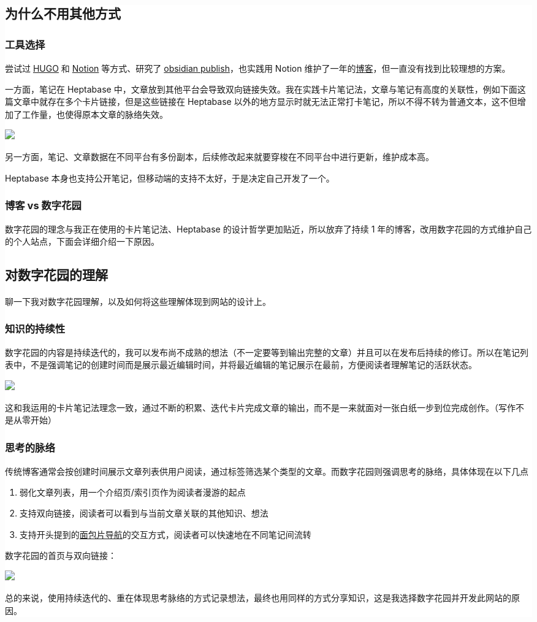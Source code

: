 ## 为什么不用其他方式

### 工具选择

尝试过 [HUGO](https://gohugo.io/) 和 [Notion](https://sspai.com/post/66678) 等方式、研究了 [obsidian publish](https://obsidian.md/publish)，也实践用 Notion 维护了一年的[博客](https://blog.dabing.one/)，但一直没有找到比较理想的方案。

一方面，笔记在 Heptabase 中，文章放到其他平台会导致双向链接失效。我在实践卡片笔记法，文章与笔记有高度的关联性，例如下面这篇文章中就存在多个卡片链接，但是这些链接在 Heptabase 以外的地方显示时就无法正常打卡笔记，所以不得不转为普通文本，这不但增加了工作量，也使得原本文章的脉络失效。

![](https://media.heptabase.com/v1/images/3120a828-7e72-4637-aaff-ff8b5d72a2b3/7fa14e75-12eb-4ff4-97bc-1b5f0582d7ae/image.png)

另一方面，笔记、文章数据在不同平台有多份副本，后续修改起来就要穿梭在不同平台中进行更新，维护成本高。

Heptabase 本身也支持公开笔记，但移动端的支持不太好，于是决定自己开发了一个。

### 博客 vs 数字花园

数字花园的理念与我正在使用的卡片笔记法、Heptabase 的设计哲学更加贴近，所以放弃了持续 1 年的博客，改用数字花园的方式维护自己的个人站点，下面会详细介绍一下原因。

## 对数字花园的理解

聊一下我对数字花园理解，以及如何将这些理解体现到网站的设计上。

### 知识的持续性

数字花园的内容是持续迭代的，我可以发布尚不成熟的想法（不一定要等到输出完整的文章）并且可以在发布后持续的修订。所以在笔记列表中，不是强调笔记的创建时间而是展示最近编辑时间，并将最近编辑的笔记展示在最前，方便阅读者理解笔记的活跃状态。

![](https://media.heptabase.com/v1/images/3120a828-7e72-4637-aaff-ff8b5d72a2b3/3a43cd07-74f1-4223-a696-2ac8cf82c590/image.png)

这和我运用的卡片笔记法理念一致，通过不断的积累、迭代卡片完成文章的输出，而不是一来就面对一张白纸一步到位完成创作。（写作不是从零开始）

### 思考的脉络

传统博客通常会按创建时间展示文章列表供用户阅读，通过标签筛选某个类型的文章。而数字花园则强调思考的脉络，具体体现在以下几点

1. 弱化文章列表，用一个介绍页/索引页作为阅读者漫游的起点

2. 支持双向链接，阅读者可以看到与当前文章关联的其他知识、想法

3. 支持开头提到的[面包片导航](https://notes.andymatuschak.org/Evergreen_notes)的交互方式，阅读者可以快速地在不同笔记间流转

数字花园的首页与双向链接：

![](https://media.heptabase.com/v1/images/3120a828-7e72-4637-aaff-ff8b5d72a2b3/25b1dc56-b936-4afd-a3c6-eec9c58a47c9/image.png)

总的来说，使用持续迭代的、重在体现思考脉络的方式记录想法，最终也用同样的方式分享知识，这是我选择数字花园并开发此网站的原因。